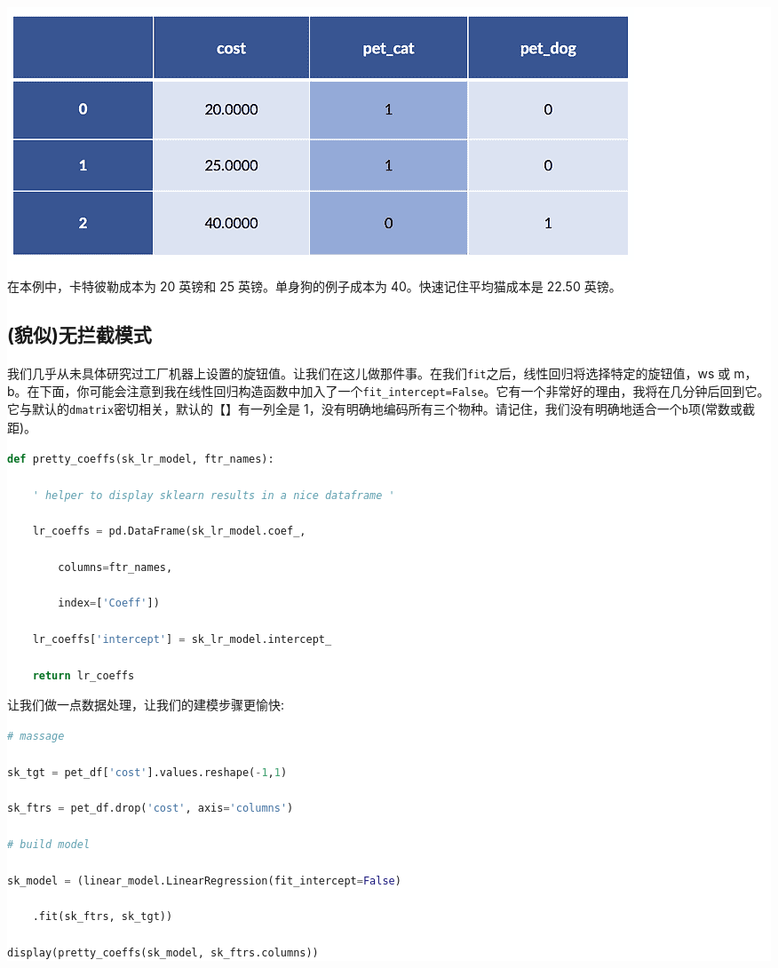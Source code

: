 ![cost of cats and dogs dataset](img/7f2c0030a1cdc16b56c9df4233a19d10.png)

在本例中，卡特彼勒成本为 20 英镑和 25 英镑。单身狗的例子成本为 40。快速记住平均猫成本是 22.50 英镑。

## (貌似)无拦截模式

我们几乎从未具体研究过工厂机器上设置的旋钮值。让我们在这儿做那件事。在我们`fit`之后，线性回归将选择特定的旋钮值，ws 或 m，b。在下面，你可能会注意到我在线性回归构造函数中加入了一个`fit_intercept=False`。它有一个非常好的理由，我将在几分钟后回到它。它与默认的`dmatrix`密切相关，默认的【】有一列全是 1，没有明确地编码所有三个物种。请记住，我们没有明确地适合一个`b`项(常数或截距)。

```py
def pretty_coeffs(sk_lr_model, ftr_names):

    ' helper to display sklearn results in a nice dataframe '

    lr_coeffs = pd.DataFrame(sk_lr_model.coef_,

        columns=ftr_names,

        index=['Coeff'])

    lr_coeffs['intercept'] = sk_lr_model.intercept_

    return lr_coeffs
```

让我们做一点数据处理，让我们的建模步骤更愉快:

```py
# massage

sk_tgt = pet_df['cost'].values.reshape(-1,1)

sk_ftrs = pet_df.drop('cost', axis='columns')

# build model

sk_model = (linear_model.LinearRegression(fit_intercept=False)

    .fit(sk_ftrs, sk_tgt))

display(pretty_coeffs(sk_model, sk_ftrs.columns))
```
